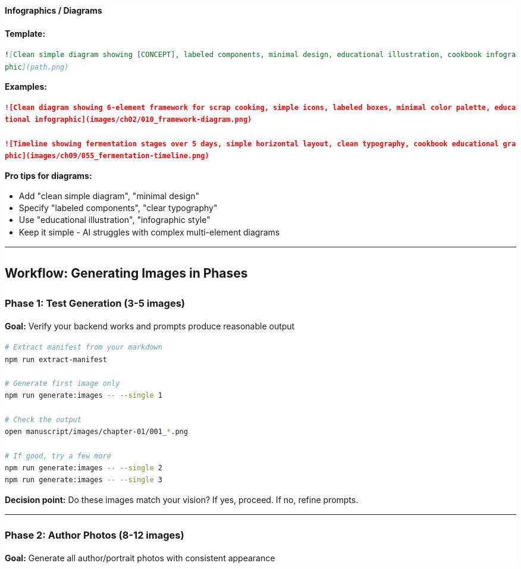 
#### Infographics / Diagrams

**Template:**
```markdown
![Clean simple diagram showing [CONCEPT], labeled components, minimal design, educational illustration, cookbook infographic](path.png)
```

**Examples:**
```markdown
![Clean diagram showing 6-element framework for scrap cooking, simple icons, labeled boxes, minimal color palette, educational infographic](images/ch02/010_framework-diagram.png)

![Timeline showing fermentation stages over 5 days, simple horizontal layout, clean typography, cookbook educational graphic](images/ch09/055_fermentation-timeline.png)
```

**Pro tips for diagrams:**
- Add "clean simple diagram", "minimal design"
- Specify "labeled components", "clear typography"
- Use "educational illustration", "infographic style"
- Keep it simple - AI struggles with complex multi-element diagrams

---

## Workflow: Generating Images in Phases

### Phase 1: Test Generation (3-5 images)

**Goal:** Verify your backend works and prompts produce reasonable output

```bash
# Extract manifest from your markdown
npm run extract-manifest

# Generate first image only
npm run generate:images -- --single 1

# Check the output
open manuscript/images/chapter-01/001_*.png

# If good, try a few more
npm run generate:images -- --single 2
npm run generate:images -- --single 3
```

**Decision point:** Do these images match your vision? If yes, proceed. If no, refine prompts.

---

### Phase 2: Author Photos (8-12 images)

**Goal:** Generate all author/portrait photos with consistent appearance

